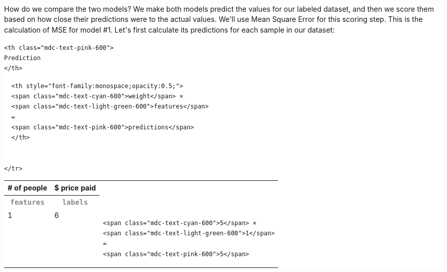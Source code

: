
How do we compare the two models? We make both models predict the values for our labeled dataset, and then we score them based on how close their predictions were to the actual values. We'll use Mean Square Error for this scoring step. This is the calculation of MSE for model #1. Let's first calculate its predictions for each sample in our dataset:




<table class="features-table">
  <tr>
    <th class="mdc-text-light-green-600">
    # of people
    </th>
    <th class="mdc-text-purple-600">
    $ price paid
    </th>


    <th class="mdc-text-pink-600">
    Prediction
    </th>


  </tr>
    <tr>
      <th style="font-family:monospace;opacity:0.5;">
      <span class="mdc-text-light-green-600">features</span>
      </th>
      <th style="font-family:monospace;opacity:0.5;">
      <span class="mdc-text-purple-600">labels</span>
      </th>


      <th style="font-family:monospace;opacity:0.5;">
      <span class="mdc-text-cyan-600">weight</span> ×
      <span class="mdc-text-light-green-600">features</span>
      =
      <span class="mdc-text-pink-600">predictions</span>
      </th>


    </tr>
  <tr>
    <td class="mdc-bg-light-green-50">
    1
    </td>
    <td class="mdc-bg-purple-50">
    6
    </td>
    <td class="mdc-bg-pink-50">


    <span class="mdc-text-cyan-600">5</span> ×
    <span class="mdc-text-light-green-600">1</span>
    =
    <span class="mdc-text-pink-600">5</span>
